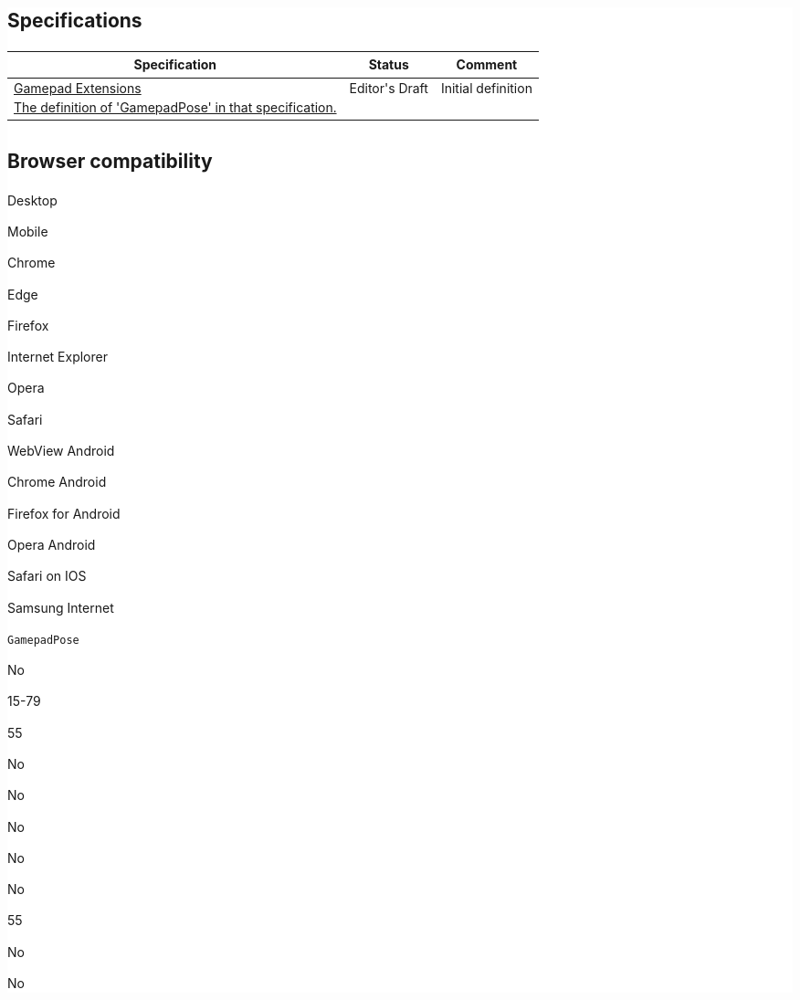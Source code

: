 Specifications
--------------

<table><thead><tr class="header"><th>Specification</th><th>Status</th><th>Comment</th></tr></thead><tbody><tr class="odd"><td><a href="https://w3c.github.io/gamepad/extensions.html#gamepadpose-interface">Gamepad Extensions<br />
<span class="small">The definition of 'GamepadPose' in that specification.</span></a></td><td><span class="spec-ed">Editor's Draft</span></td><td>Initial definition</td></tr></tbody></table>

Browser compatibility
---------------------

Desktop

Mobile

Chrome

Edge

Firefox

Internet Explorer

Opera

Safari

WebView Android

Chrome Android

Firefox for Android

Opera Android

Safari on IOS

Samsung Internet

`GamepadPose`

No

15-79

55

No

No

No

No

No

55

No

No
